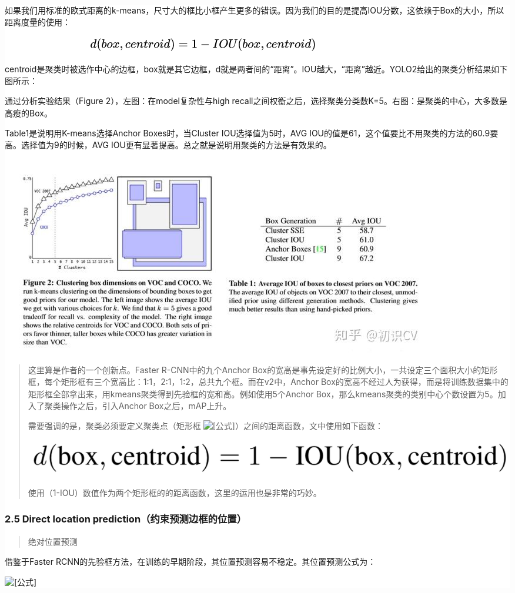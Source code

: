 如果我们用标准的欧式距离的k-means，尺寸大的框比小框产生更多的错误。因为我们的目的是提高IOU分数，这依赖于Box的大小，所以距离度量的使用：



![img](imgs/v2-188fa2572453119bbe96dd00102b7163_720w.png)



centroid是聚类时被选作中心的边框，box就是其它边框，d就是两者间的“距离”。IOU越大，“距离”越近。YOLO2给出的聚类分析结果如下图所示：

通过分析实验结果（Figure 2），左图：在model复杂性与high recall之间权衡之后，选择聚类分类数K=5。右图：是聚类的中心，大多数是高瘦的Box。

Table1是说明用K-means选择Anchor Boxes时，当Cluster IOU选择值为5时，AVG IOU的值是61，这个值要比不用聚类的方法的60.9要高。选择值为9的时候，AVG IOU更有显著提高。总之就是说明用聚类的方法是有效果的。

![img](imgs/v2-25a6f493690a0ee96526d560842c01cc_720w.png)

> 这里算是作者的一个创新点。Faster R-CNN中的九个Anchor Box的宽高是事先设定好的比例大小，一共设定三个面积大小的矩形框，每个矩形框有三个宽高比：1:1，2:1，1:2，总共九个框。而在v2中，Anchor Box的宽高不经过人为获得，而是将训练数据集中的矩形框全部拿出来，用kmeans聚类得到先验框的宽和高。例如使用5个Anchor Box，那么kmeans聚类的类别中心个数设置为5。加入了聚类操作之后，引入Anchor Box之后，mAP上升。
>
> 需要强调的是，聚类必须要定义聚类点（矩形框 ![[公式]](https://www.zhihu.com/equation?tex=%28w%2Ch%29)）之间的距离函数，文中使用如下函数：
>
> ![img](imgs/v2-418f012af6cc4f94db0486cdca8968aa_720w.png)
>
> 使用（1-IOU）数值作为两个矩形框的的距离函数，这里的运用也是非常的巧妙。

### 2.5 Direct location prediction（**约束预测边框的位置**）

> 绝对位置预测

借鉴于Faster RCNN的先验框方法，在训练的早期阶段，其位置预测容易不稳定。其位置预测公式为：

 ![[公式]](https://www.zhihu.com/equation?tex=%5C%5C+x%3D%28t_x%E2%88%97w_a%29%2Bx_a+%5C%5C+y%3D%28t_y%E2%88%97h_a%29%2By_a+)
